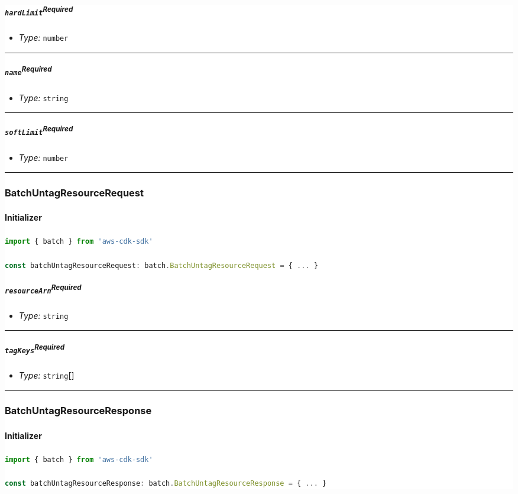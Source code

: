 ##### `hardLimit`<sup>Required</sup> <a name="aws-cdk-sdk.batch.BatchUlimit.property.hardLimit"></a>

- *Type:* `number`

---

##### `name`<sup>Required</sup> <a name="aws-cdk-sdk.batch.BatchUlimit.property.name"></a>

- *Type:* `string`

---

##### `softLimit`<sup>Required</sup> <a name="aws-cdk-sdk.batch.BatchUlimit.property.softLimit"></a>

- *Type:* `number`

---

### BatchUntagResourceRequest <a name="aws-cdk-sdk.batch.BatchUntagResourceRequest"></a>

#### Initializer <a name="[object Object].Initializer"></a>

```typescript
import { batch } from 'aws-cdk-sdk'

const batchUntagResourceRequest: batch.BatchUntagResourceRequest = { ... }
```

##### `resourceArn`<sup>Required</sup> <a name="aws-cdk-sdk.batch.BatchUntagResourceRequest.property.resourceArn"></a>

- *Type:* `string`

---

##### `tagKeys`<sup>Required</sup> <a name="aws-cdk-sdk.batch.BatchUntagResourceRequest.property.tagKeys"></a>

- *Type:* `string`[]

---

### BatchUntagResourceResponse <a name="aws-cdk-sdk.batch.BatchUntagResourceResponse"></a>

#### Initializer <a name="[object Object].Initializer"></a>

```typescript
import { batch } from 'aws-cdk-sdk'

const batchUntagResourceResponse: batch.BatchUntagResourceResponse = { ... }
```
